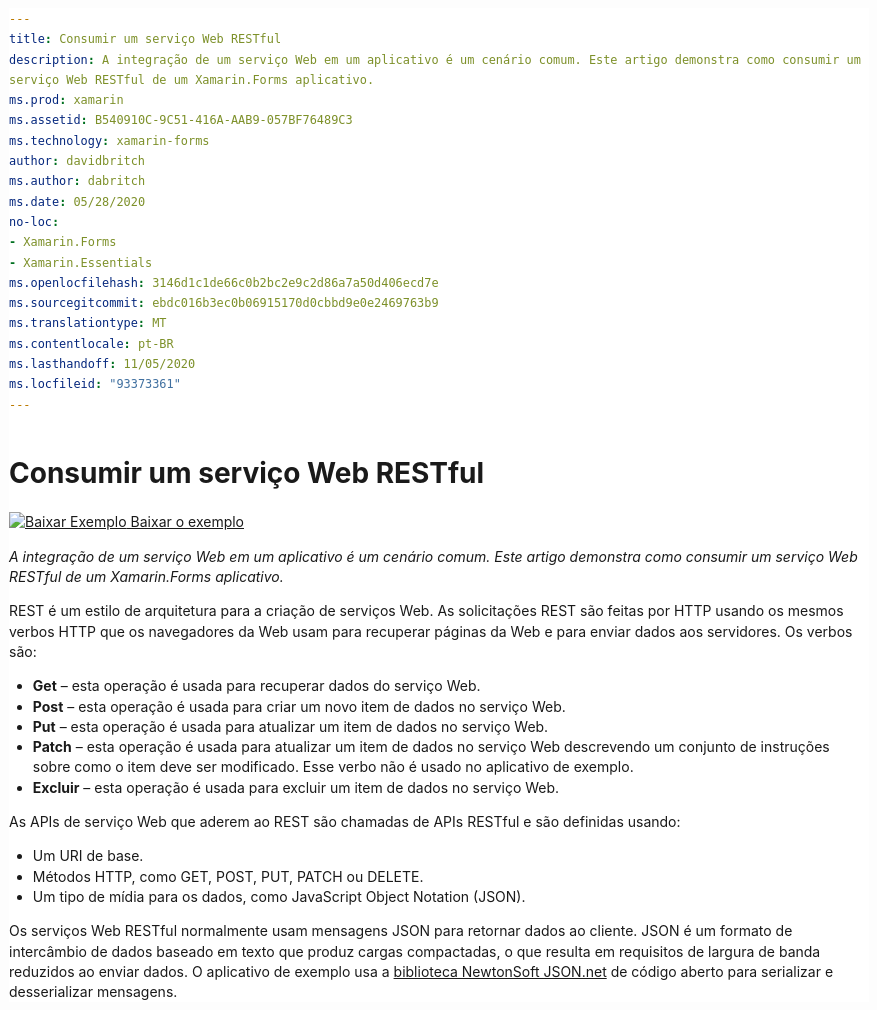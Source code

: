 ```yaml
---
title: Consumir um serviço Web RESTful
description: A integração de um serviço Web em um aplicativo é um cenário comum. Este artigo demonstra como consumir um serviço Web RESTful de um Xamarin.Forms aplicativo.
ms.prod: xamarin
ms.assetid: B540910C-9C51-416A-AAB9-057BF76489C3
ms.technology: xamarin-forms
author: davidbritch
ms.author: dabritch
ms.date: 05/28/2020
no-loc:
- Xamarin.Forms
- Xamarin.Essentials
ms.openlocfilehash: 3146d1c1de66c0b2bc2e9c2d86a7a50d406ecd7e
ms.sourcegitcommit: ebdc016b3ec0b06915170d0cbbd9e0e2469763b9
ms.translationtype: MT
ms.contentlocale: pt-BR
ms.lasthandoff: 11/05/2020
ms.locfileid: "93373361"
---
```

# <a name="consume-a-restful-web-service"></a>Consumir um serviço Web RESTful

[![Baixar Exemplo](~/media/shared/download.png) Baixar o exemplo](/samples/xamarin/xamarin-forms-samples/webservices-todorest)

_A integração de um serviço Web em um aplicativo é um cenário comum. Este artigo demonstra como consumir um serviço Web RESTful de um Xamarin.Forms aplicativo._

REST é um estilo de arquitetura para a criação de serviços Web. As solicitações REST são feitas por HTTP usando os mesmos verbos HTTP que os navegadores da Web usam para recuperar páginas da Web e para enviar dados aos servidores. Os verbos são:

- **Get** – esta operação é usada para recuperar dados do serviço Web.
- **Post** – esta operação é usada para criar um novo item de dados no serviço Web.
- **Put** – esta operação é usada para atualizar um item de dados no serviço Web.
- **Patch** – esta operação é usada para atualizar um item de dados no serviço Web descrevendo um conjunto de instruções sobre como o item deve ser modificado. Esse verbo não é usado no aplicativo de exemplo.
- **Excluir** – esta operação é usada para excluir um item de dados no serviço Web.

As APIs de serviço Web que aderem ao REST são chamadas de APIs RESTful e são definidas usando:

- Um URI de base.
- Métodos HTTP, como GET, POST, PUT, PATCH ou DELETE.
- Um tipo de mídia para os dados, como JavaScript Object Notation (JSON).

Os serviços Web RESTful normalmente usam mensagens JSON para retornar dados ao cliente. JSON é um formato de intercâmbio de dados baseado em texto que produz cargas compactadas, o que resulta em requisitos de largura de banda reduzidos ao enviar dados. O aplicativo de exemplo usa a [biblioteca NewtonSoft JSON.net](https://www.newtonsoft.com/json) de código aberto para serializar e desserializar mensagens.
